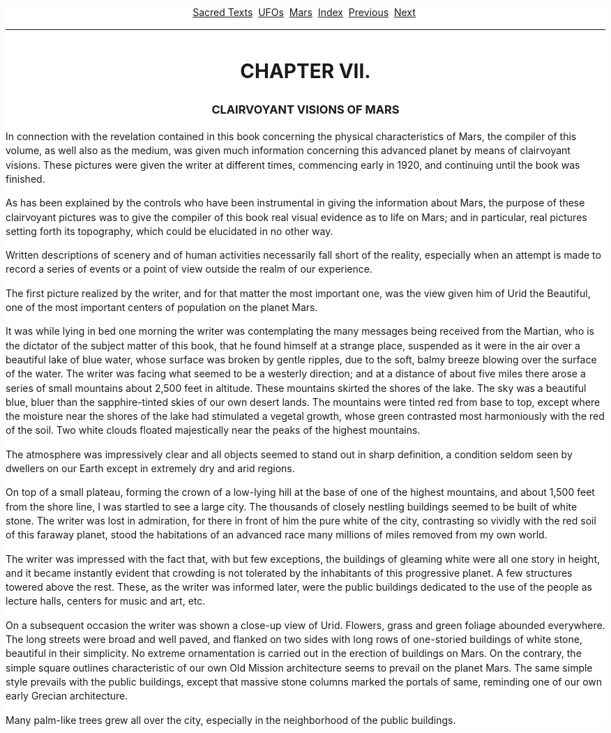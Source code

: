 <body>
 <center>
 <a href="../../../index.htm">Sacred Texts</a> 
 <a href="../../index.htm">UFOs</a> 
 <a href="../index.htm">Mars</a> 
 <a href="index.htm">Index</a> 
 <a href="mah09.htm">Previous</a> 
 <a href="mah11.htm">Next</a> 
 </center>
 <hr>
 
 <h1 align="CENTER">CHAPTER VII.</h1>
 <h3 align="CENTER">CLAIRVOYANT VISIONS OF MARS</h3>
 <p>In connection with the revelation contained in this book concerning the physical characteristics of Mars, the compiler of this volume, as well also as the medium, was given much information concerning this advanced planet by means of clairvoyant visions. These pictures were given the writer at different times, commencing early in 1920, and continuing until the book was finished.</p>
 <p>As has been explained by the controls who have been instrumental in giving the information about Mars, the purpose of these clairvoyant pictures was to give the compiler of this book real visual evidence as to life on Mars; and in particular, real pictures setting forth its topography, which could be elucidated in no other way.</p>
 <p>Written descriptions of scenery and of human activities necessarily fall short of the reality, especially when an attempt is made to record a series of events or a point of view outside the realm of our experience.</p>
 <p>The first picture realized by the writer, and for that matter the most important one, was the view given him of Urid the Beautiful, one of the most important centers of population on the planet Mars.</p>
 <p>It was while lying in bed one morning the writer was contemplating the many messages being received from the Martian, who is the dictator of the subject matter of this book, that he found himself at a strange place, suspended as it were in the air over a beautiful lake of blue water, whose surface was broken by gentle ripples, due to the soft, balmy breeze blowing over the surface of the water. The writer was facing what seemed to be a westerly direction; and at a distance of about five miles there arose a series of small mountains about 2,500 feet in altitude. These mountains skirted the shores of the lake. The sky was a beautiful blue, bluer than the sapphire-tinted skies of our own desert lands. The mountains were tinted red from base to top, except where the moisture near the shores of the lake had stimulated a vegetal growth, whose green contrasted most harmoniously with the red of the soil. Two white clouds floated majestically near the peaks of the highest mountains.</p>
 <p>The atmosphere was impressively clear and all objects seemed to stand out in sharp definition, a condition seldom seen by dwellers on our Earth except in extremely dry and arid regions.</p>
 <p>On top of a small plateau, forming the crown of a low-lying hill at the base of one of the highest mountains, and about 1,500 feet from the shore line, I was startled to see a large city. The thousands of closely nestling buildings seemed to be built of white stone. The writer was lost in admiration, for there in front of him the pure white of the city, contrasting so vividly with the red soil of this faraway planet, stood the habitations of an advanced race many millions of miles removed from my own world.</p>
 <p>The writer was impressed with the fact that, with but few exceptions, the buildings of gleaming white were all one story in height, and it became instantly evident that crowding is not tolerated by the inhabitants of this progressive planet. A few structures towered above the rest. These, as the writer was informed later, were the public buildings dedicated to the use of the people as lecture halls, centers for music and art, etc.</p>
 <p>On a subsequent occasion the writer was shown a close-up view of Urid. Flowers, grass and green foliage abounded everywhere. The long streets were broad and well paved, and flanked on two sides with long rows of one-storied buildings of white stone, beautiful in their simplicity. No extreme ornamentation is carried out in the erection of buildings on Mars. On the contrary, the simple square outlines characteristic of our own Old Mission architecture seems to prevail on the planet Mars. The same simple style prevails with the public buildings, except that massive stone columns marked the portals of same, reminding one of our own early Grecian architecture.</p>
 <p>Many palm-like trees grew all over the city, especially in the neighborhood of the public buildings.</p>